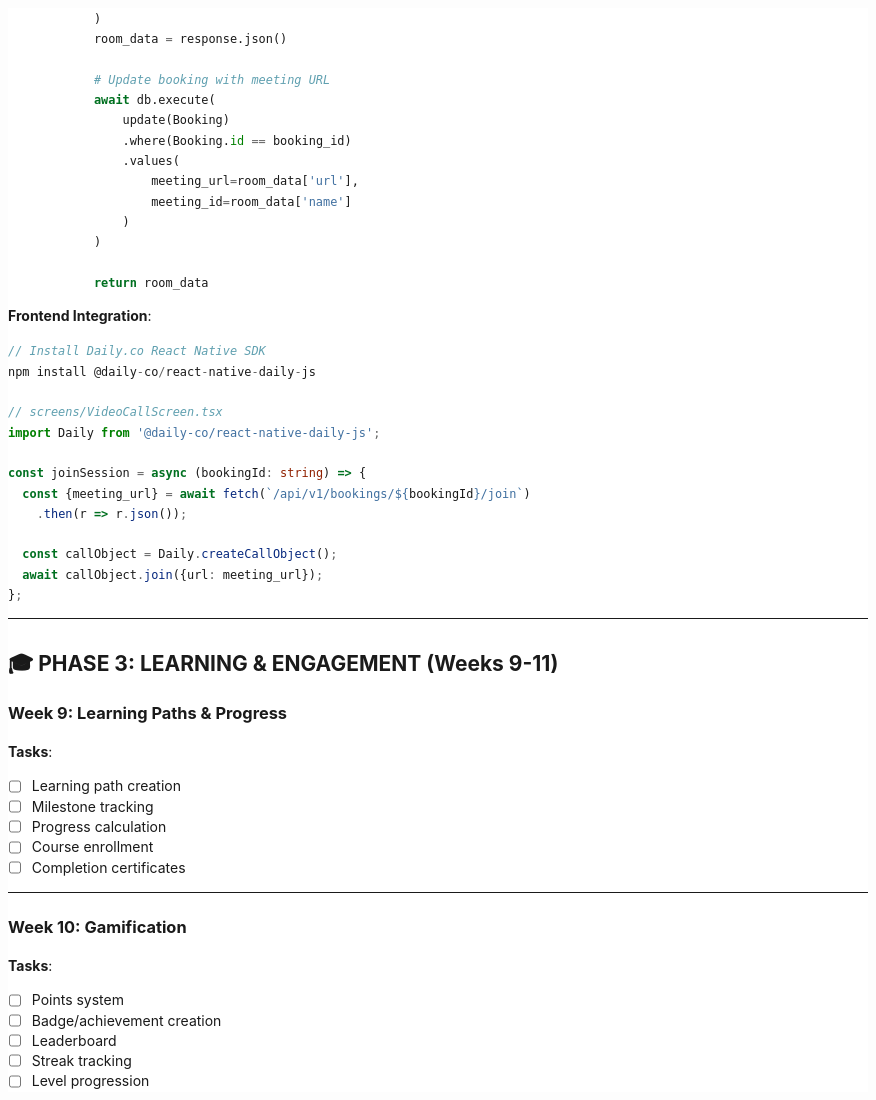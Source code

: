 ```python
            )
            room_data = response.json()

            # Update booking with meeting URL
            await db.execute(
                update(Booking)
                .where(Booking.id == booking_id)
                .values(
                    meeting_url=room_data['url'],
                    meeting_id=room_data['name']
                )
            )

            return room_data
```

**Frontend Integration**:
```typescript
// Install Daily.co React Native SDK
npm install @daily-co/react-native-daily-js

// screens/VideoCallScreen.tsx
import Daily from '@daily-co/react-native-daily-js';

const joinSession = async (bookingId: string) => {
  const {meeting_url} = await fetch(`/api/v1/bookings/${bookingId}/join`)
    .then(r => r.json());

  const callObject = Daily.createCallObject();
  await callObject.join({url: meeting_url});
};
```

---

## 🎓 **PHASE 3: LEARNING & ENGAGEMENT** (Weeks 9-11)

### **Week 9: Learning Paths & Progress**

**Tasks**:
- [ ] Learning path creation
- [ ] Milestone tracking
- [ ] Progress calculation
- [ ] Course enrollment
- [ ] Completion certificates

---

### **Week 10: Gamification**

**Tasks**:
- [ ] Points system
- [ ] Badge/achievement creation
- [ ] Leaderboard
- [ ] Streak tracking
- [ ] Level progression
